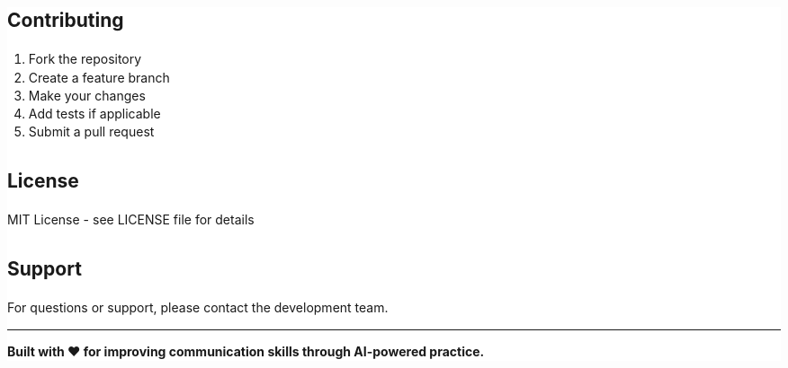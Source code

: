 ## Contributing

1. Fork the repository
2. Create a feature branch
3. Make your changes
4. Add tests if applicable
5. Submit a pull request

## License

MIT License - see LICENSE file for details

## Support

For questions or support, please contact the development team.

---

**Built with ❤️ for improving communication skills through AI-powered practice.**